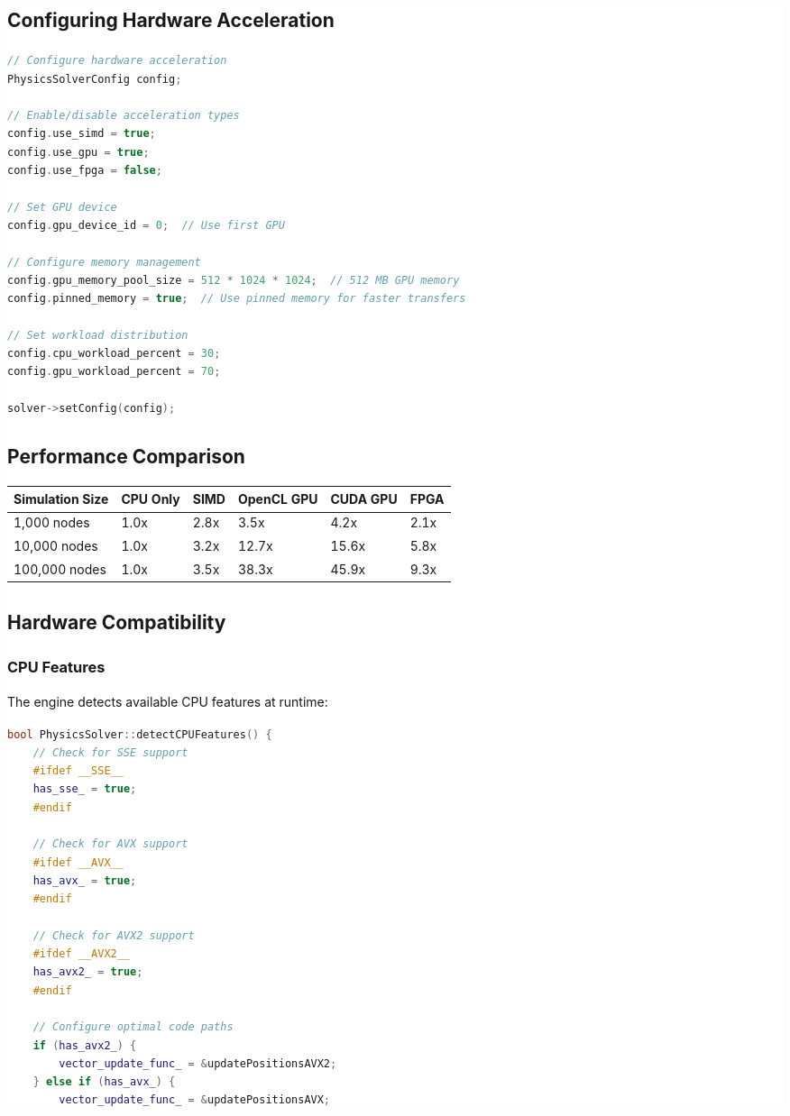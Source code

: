 ## Configuring Hardware Acceleration

```cpp
// Configure hardware acceleration
PhysicsSolverConfig config;

// Enable/disable acceleration types
config.use_simd = true;
config.use_gpu = true;
config.use_fpga = false;

// Set GPU device
config.gpu_device_id = 0;  // Use first GPU

// Configure memory management
config.gpu_memory_pool_size = 512 * 1024 * 1024;  // 512 MB GPU memory
config.pinned_memory = true;  // Use pinned memory for faster transfers

// Set workload distribution
config.cpu_workload_percent = 30;
config.gpu_workload_percent = 70;

solver->setConfig(config);
```

## Performance Comparison

| Simulation Size | CPU Only | SIMD | OpenCL GPU | CUDA GPU | FPGA |
|-----------------|----------|------|------------|----------|------|
| 1,000 nodes     | 1.0x     | 2.8x | 3.5x       | 4.2x     | 2.1x |
| 10,000 nodes    | 1.0x     | 3.2x | 12.7x      | 15.6x    | 5.8x |
| 100,000 nodes   | 1.0x     | 3.5x | 38.3x      | 45.9x    | 9.3x |

## Hardware Compatibility

### CPU Features

The engine detects available CPU features at runtime:

```cpp
bool PhysicsSolver::detectCPUFeatures() {
    // Check for SSE support
    #ifdef __SSE__
    has_sse_ = true;
    #endif
    
    // Check for AVX support
    #ifdef __AVX__
    has_avx_ = true;
    #endif
    
    // Check for AVX2 support
    #ifdef __AVX2__
    has_avx2_ = true;
    #endif
    
    // Configure optimal code paths
    if (has_avx2_) {
        vector_update_func_ = &updatePositionsAVX2;
    } else if (has_avx_) {
        vector_update_func_ = &updatePositionsAVX;
```